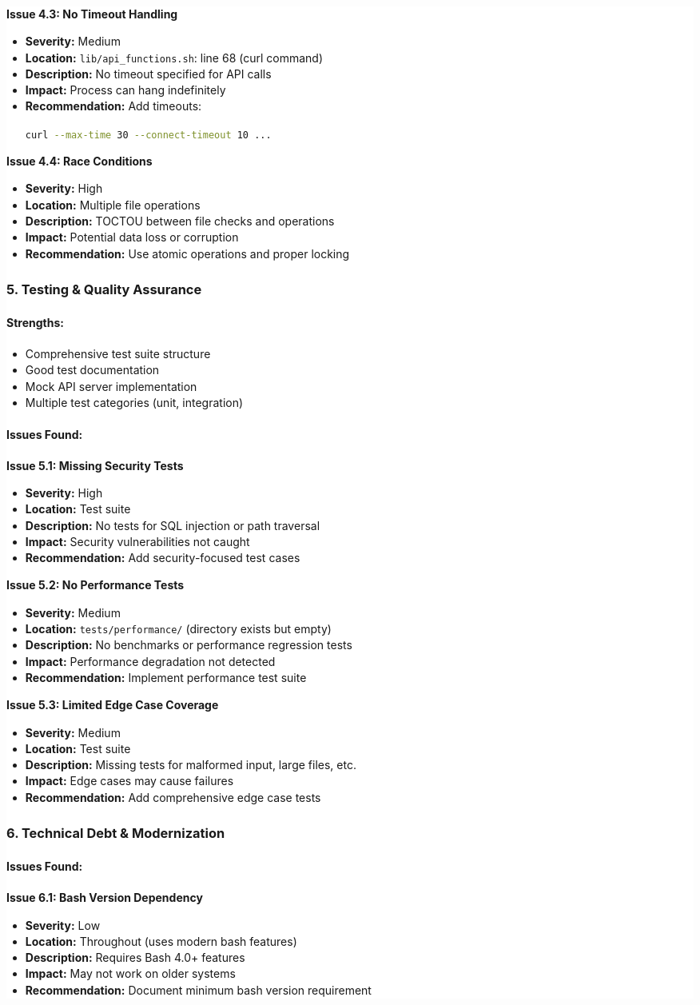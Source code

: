**Issue 4.3: No Timeout Handling**
- **Severity:** Medium
- **Location:** `lib/api_functions.sh`: line 68 (curl command)
- **Description:** No timeout specified for API calls
- **Impact:** Process can hang indefinitely
- **Recommendation:** Add timeouts:
  ```bash
  curl --max-time 30 --connect-timeout 10 ...
  ```

**Issue 4.4: Race Conditions**
- **Severity:** High
- **Location:** Multiple file operations
- **Description:** TOCTOU between file checks and operations
- **Impact:** Potential data loss or corruption
- **Recommendation:** Use atomic operations and proper locking

### 5. Testing & Quality Assurance

#### **Strengths:**
- Comprehensive test suite structure
- Good test documentation
- Mock API server implementation
- Multiple test categories (unit, integration)

#### **Issues Found:**

**Issue 5.1: Missing Security Tests**
- **Severity:** High
- **Location:** Test suite
- **Description:** No tests for SQL injection or path traversal
- **Impact:** Security vulnerabilities not caught
- **Recommendation:** Add security-focused test cases

**Issue 5.2: No Performance Tests**
- **Severity:** Medium
- **Location:** `tests/performance/` (directory exists but empty)
- **Description:** No benchmarks or performance regression tests
- **Impact:** Performance degradation not detected
- **Recommendation:** Implement performance test suite

**Issue 5.3: Limited Edge Case Coverage**
- **Severity:** Medium
- **Location:** Test suite
- **Description:** Missing tests for malformed input, large files, etc.
- **Impact:** Edge cases may cause failures
- **Recommendation:** Add comprehensive edge case tests

### 6. Technical Debt & Modernization

#### **Issues Found:**

**Issue 6.1: Bash Version Dependency**
- **Severity:** Low
- **Location:** Throughout (uses modern bash features)
- **Description:** Requires Bash 4.0+ features
- **Impact:** May not work on older systems
- **Recommendation:** Document minimum bash version requirement
